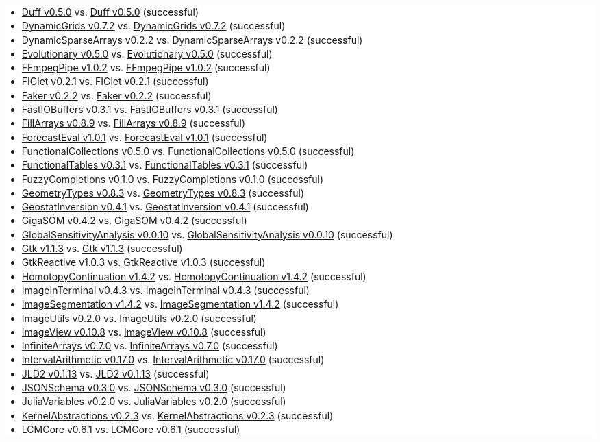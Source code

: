 - [Duff v0.5.0](logs/Duff/1.6.0-DEV-35eb898ad7.log) vs. [Duff v0.5.0](logs/Duff/1.4.2-pre-ef4fe83698.log) (successful)
- [DynamicGrids v0.7.2](logs/DynamicGrids/1.6.0-DEV-35eb898ad7.log) vs. [DynamicGrids v0.7.2](logs/DynamicGrids/1.4.2-pre-ef4fe83698.log) (successful)
- [DynamicSparseArrays v0.2.2](logs/DynamicSparseArrays/1.6.0-DEV-35eb898ad7.log) vs. [DynamicSparseArrays v0.2.2](logs/DynamicSparseArrays/1.4.2-pre-ef4fe83698.log) (successful)
- [Evolutionary v0.5.0](logs/Evolutionary/1.6.0-DEV-35eb898ad7.log) vs. [Evolutionary v0.5.0](logs/Evolutionary/1.4.2-pre-ef4fe83698.log) (successful)
- [FFmpegPipe v1.0.2](logs/FFmpegPipe/1.6.0-DEV-35eb898ad7.log) vs. [FFmpegPipe v1.0.2](logs/FFmpegPipe/1.4.2-pre-ef4fe83698.log) (successful)
- [FIGlet v0.2.1](logs/FIGlet/1.6.0-DEV-35eb898ad7.log) vs. [FIGlet v0.2.1](logs/FIGlet/1.4.2-pre-ef4fe83698.log) (successful)
- [Faker v0.2.2](logs/Faker/1.6.0-DEV-35eb898ad7.log) vs. [Faker v0.2.2](logs/Faker/1.4.2-pre-ef4fe83698.log) (successful)
- [FastIOBuffers v0.3.1](logs/FastIOBuffers/1.6.0-DEV-35eb898ad7.log) vs. [FastIOBuffers v0.3.1](logs/FastIOBuffers/1.4.2-pre-ef4fe83698.log) (successful)
- [FillArrays v0.8.9](logs/FillArrays/1.6.0-DEV-35eb898ad7.log) vs. [FillArrays v0.8.9](logs/FillArrays/1.4.2-pre-ef4fe83698.log) (successful)
- [ForecastEval v1.0.1](logs/ForecastEval/1.6.0-DEV-35eb898ad7.log) vs. [ForecastEval v1.0.1](logs/ForecastEval/1.4.2-pre-ef4fe83698.log) (successful)
- [FunctionalCollections v0.5.0](logs/FunctionalCollections/1.6.0-DEV-35eb898ad7.log) vs. [FunctionalCollections v0.5.0](logs/FunctionalCollections/1.4.2-pre-ef4fe83698.log) (successful)
- [FunctionalTables v0.3.1](logs/FunctionalTables/1.6.0-DEV-35eb898ad7.log) vs. [FunctionalTables v0.3.1](logs/FunctionalTables/1.4.2-pre-ef4fe83698.log) (successful)
- [FuzzyCompletions v0.1.0](logs/FuzzyCompletions/1.6.0-DEV-35eb898ad7.log) vs. [FuzzyCompletions v0.1.0](logs/FuzzyCompletions/1.4.2-pre-ef4fe83698.log) (successful)
- [GeometryTypes v0.8.3](logs/GeometryTypes/1.6.0-DEV-35eb898ad7.log) vs. [GeometryTypes v0.8.3](logs/GeometryTypes/1.4.2-pre-ef4fe83698.log) (successful)
- [GeostatInversion v0.4.1](logs/GeostatInversion/1.6.0-DEV-35eb898ad7.log) vs. [GeostatInversion v0.4.1](logs/GeostatInversion/1.4.2-pre-ef4fe83698.log) (successful)
- [GigaSOM v0.4.2](logs/GigaSOM/1.6.0-DEV-35eb898ad7.log) vs. [GigaSOM v0.4.2](logs/GigaSOM/1.4.2-pre-ef4fe83698.log) (successful)
- [GlobalSensitivityAnalysis v0.0.10](logs/GlobalSensitivityAnalysis/1.6.0-DEV-35eb898ad7.log) vs. [GlobalSensitivityAnalysis v0.0.10](logs/GlobalSensitivityAnalysis/1.4.2-pre-ef4fe83698.log) (successful)
- [Gtk v1.1.3](logs/Gtk/1.6.0-DEV-35eb898ad7.log) vs. [Gtk v1.1.3](logs/Gtk/1.4.2-pre-ef4fe83698.log) (successful)
- [GtkReactive v1.0.3](logs/GtkReactive/1.6.0-DEV-35eb898ad7.log) vs. [GtkReactive v1.0.3](logs/GtkReactive/1.4.2-pre-ef4fe83698.log) (successful)
- [HomotopyContinuation v1.4.2](logs/HomotopyContinuation/1.6.0-DEV-35eb898ad7.log) vs. [HomotopyContinuation v1.4.2](logs/HomotopyContinuation/1.4.2-pre-ef4fe83698.log) (successful)
- [ImageInTerminal v0.4.3](logs/ImageInTerminal/1.6.0-DEV-35eb898ad7.log) vs. [ImageInTerminal v0.4.3](logs/ImageInTerminal/1.4.2-pre-ef4fe83698.log) (successful)
- [ImageSegmentation v1.4.2](logs/ImageSegmentation/1.6.0-DEV-35eb898ad7.log) vs. [ImageSegmentation v1.4.2](logs/ImageSegmentation/1.4.2-pre-ef4fe83698.log) (successful)
- [ImageUtils v0.2.0](logs/ImageUtils/1.6.0-DEV-35eb898ad7.log) vs. [ImageUtils v0.2.0](logs/ImageUtils/1.4.2-pre-ef4fe83698.log) (successful)
- [ImageView v0.10.8](logs/ImageView/1.6.0-DEV-35eb898ad7.log) vs. [ImageView v0.10.8](logs/ImageView/1.4.2-pre-ef4fe83698.log) (successful)
- [InfiniteArrays v0.7.0](logs/InfiniteArrays/1.6.0-DEV-35eb898ad7.log) vs. [InfiniteArrays v0.7.0](logs/InfiniteArrays/1.4.2-pre-ef4fe83698.log) (successful)
- [IntervalArithmetic v0.17.0](logs/IntervalArithmetic/1.6.0-DEV-35eb898ad7.log) vs. [IntervalArithmetic v0.17.0](logs/IntervalArithmetic/1.4.2-pre-ef4fe83698.log) (successful)
- [JLD2 v0.1.13](logs/JLD2/1.6.0-DEV-35eb898ad7.log) vs. [JLD2 v0.1.13](logs/JLD2/1.4.2-pre-ef4fe83698.log) (successful)
- [JSONSchema v0.3.0](logs/JSONSchema/1.6.0-DEV-35eb898ad7.log) vs. [JSONSchema v0.3.0](logs/JSONSchema/1.4.2-pre-ef4fe83698.log) (successful)
- [JuliaVariables v0.2.0](logs/JuliaVariables/1.6.0-DEV-35eb898ad7.log) vs. [JuliaVariables v0.2.0](logs/JuliaVariables/1.4.2-pre-ef4fe83698.log) (successful)
- [KernelAbstractions v0.2.3](logs/KernelAbstractions/1.6.0-DEV-35eb898ad7.log) vs. [KernelAbstractions v0.2.3](logs/KernelAbstractions/1.4.2-pre-ef4fe83698.log) (successful)
- [LCMCore v0.6.1](logs/LCMCore/1.6.0-DEV-35eb898ad7.log) vs. [LCMCore v0.6.1](logs/LCMCore/1.4.2-pre-ef4fe83698.log) (successful)
